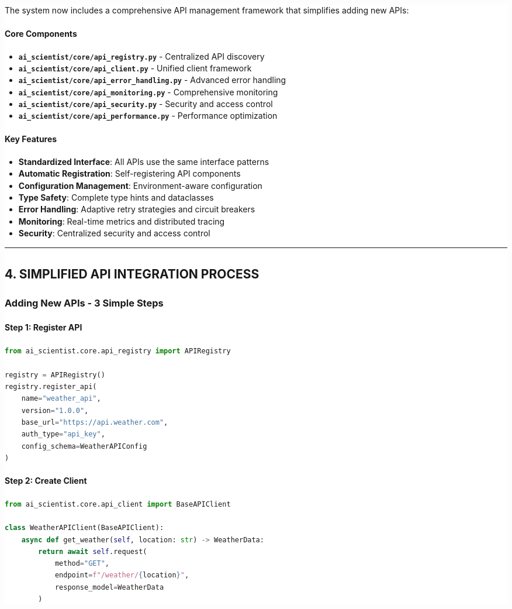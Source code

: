 The system now includes a comprehensive API management framework that simplifies adding new APIs:

#### **Core Components**
- **`ai_scientist/core/api_registry.py`** - Centralized API discovery
- **`ai_scientist/core/api_client.py`** - Unified client framework
- **`ai_scientist/core/api_error_handling.py`** - Advanced error handling
- **`ai_scientist/core/api_monitoring.py`** - Comprehensive monitoring
- **`ai_scientist/core/api_security.py`** - Security and access control
- **`ai_scientist/core/api_performance.py`** - Performance optimization

#### **Key Features**
- **Standardized Interface**: All APIs use the same interface patterns
- **Automatic Registration**: Self-registering API components
- **Configuration Management**: Environment-aware configuration
- **Type Safety**: Complete type hints and dataclasses
- **Error Handling**: Adaptive retry strategies and circuit breakers
- **Monitoring**: Real-time metrics and distributed tracing
- **Security**: Centralized security and access control

---

## **4. SIMPLIFIED API INTEGRATION PROCESS**

### **Adding New APIs - 3 Simple Steps**

#### **Step 1: Register API**
```python
from ai_scientist.core.api_registry import APIRegistry

registry = APIRegistry()
registry.register_api(
    name="weather_api",
    version="1.0.0",
    base_url="https://api.weather.com",
    auth_type="api_key",
    config_schema=WeatherAPIConfig
)
```

#### **Step 2: Create Client**
```python
from ai_scientist.core.api_client import BaseAPIClient

class WeatherAPIClient(BaseAPIClient):
    async def get_weather(self, location: str) -> WeatherData:
        return await self.request(
            method="GET",
            endpoint=f"/weather/{location}",
            response_model=WeatherData
        )
```
